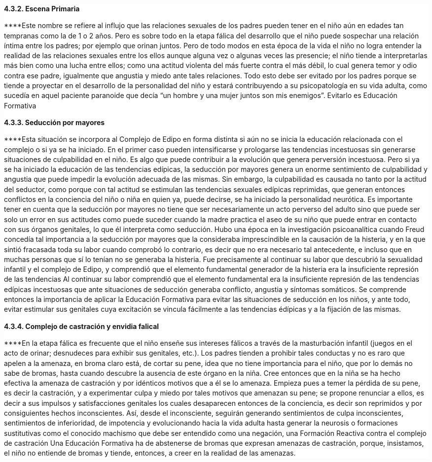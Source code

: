 **4.3.2. Escena Primaria**

****Este nombre se refiere al influjo que las relaciones sexuales de los padres pueden tener en el niño aún en edades tan tempranas como la de 1 o 2 años. Pero es sobre todo en la etapa fálica del desarrollo que el niño puede sospechar una relación íntima entre los padres; por ejemplo que orinan juntos. Pero de todo modos en esta época de la vida el niño no logra entender la realidad de las relaciones sexuales entre los ellos aunque alguna vez o algunas veces las presencie; el niño tiende a interpretarlas más bien como una lucha entre ellos;
como una actitud violenta del más fuerte contra el más débil, lo cual genera temor y odio contra ese padre, igualmente que angustia y miedo ante tales relaciones. Todo esto debe ser evitado por los padres porque se tiende a proyectar en el desarrollo de la personalidad del niño y estará contribuyendo a su psicopatología en su vida adulta, como sucedía en aquel paciente paranoide que decía “un hombre y una mujer juntos son mis enemigos”. Evitarlo es Educación Formativa

**4.3.3. Seducción por mayores**

****Esta situación se incorpora al Complejo de Edipo en forma distinta si aún no se inicia la educación relacionada con el complejo o si ya se ha iniciado.
En el primer caso pueden intensificarse y prologarse las tendencias incestuosas sin generarse situaciones de culpabilidad en el niño. Es algo que puede contribuir a la evolución que genera perversión incestuosa.
Pero si ya se ha iniciado la educación de las tendencias edípicas, la seducción por mayores genera un enorme sentimiento de culpabilidad y angustia que puede impedir la evolución adecuada de las mismas. Sin embargo, la culpabilidad es causada no tanto por la actitud del seductor, como porque con tal actitud se estimulan las tendencias sexuales edípicas reprimidas, que generan entonces conflictos en la conciencia del niño o niña en quien ya, puede decirse, se ha iniciado la personalidad neurótica. Es importante tener en cuenta que la seducción por mayores no tiene que ser necesariamente un acto perverso del adulto sino que puede ser solo un error en sus actitudes como puede suceder cuando la madre
practica el aseo de su niño que puede entrar en contacto con sus órganos genitales, lo que él interpreta como seducción.
Hubo una época en la investigación psicoanalítica cuando Freud concedía tal importancia a la seducción por mayores que la consideraba imprescindible en la causación de la histeria, y en la que sintió fracasada toda su labor cuando comprobó lo contrario, es decir que no era necesario tal antecedente, e incluso que en muchas personas que sí lo tenían no se generaba la histeria. Fue precisamente al continuar su labor que descubrió la sexualidad infantil y el complejo de Edipo, y comprendió que el elemento fundamental generador de la histeria era la insuficiente represión de las tendencias Al continuar su labor comprendió que el elemento fundamental era la insuficiente represión de las tendencias edípicas incestuosas que ante situaciones de seducción generaba conflicto, angustia y síntomas somáticos. Se comprende entonces la importancia de aplicar la Educación Formativa para evitar las situaciones de seducción en los niños, y ante todo, evitar estimular sus genitales cuya excitación se vincula fácilmente a las tendencias édípicas y a la fijación de las mismas.

**4.3.4. Complejo de castración y envidia falical**

****En la etapa fálica es frecuente que el niño enseñe sus intereses fálicos a través de la masturbación infantil (juegos en el acto de orinar; desnudeces para exhibir sus genitales, etc.). Los padres tienden a prohibir tales conductas y no es raro que apelen a la amenaza, en broma claro está, de cortar su pene, idea que no tiene importancia para el niño, que por lo demás no sabe de bromas, hasta cuando descubre la ausencia de este órgano en la niña. Cree entonces que en la niña se ha hecho efectiva la amenaza de castración y por idénticos motivos que a él se lo amenaza. Empieza pues a temer la pérdida de su pene, es decir la castración, y a experimentar culpa y miedo por tales motivos que amenazan su pene; se propone renunciar a ellos, es decir a sus impulsos y satisfacciones genitales los cuales desaparecen entonces de la conciencia, es decir son reprimidos y por consiguientes hechos inconscientes. Así, desde el inconsciente, seguirán generando sentimientos de culpa inconscientes, sentimientos de inferioridad, de impotencia y evolucionando hacia la vida adulta hasta generar la neurosis o formaciones sustitutivas como el conocido machismo que debe ser entendido como una negación, una Formación Reactiva contra el complejo de castración Una Educación Formativa ha de abstenerse de bromas que expresan amenazas de castración, porque, insistamos, el niño no entiende de bromas y tiende, entonces, a creer en la realidad de las amenazas.